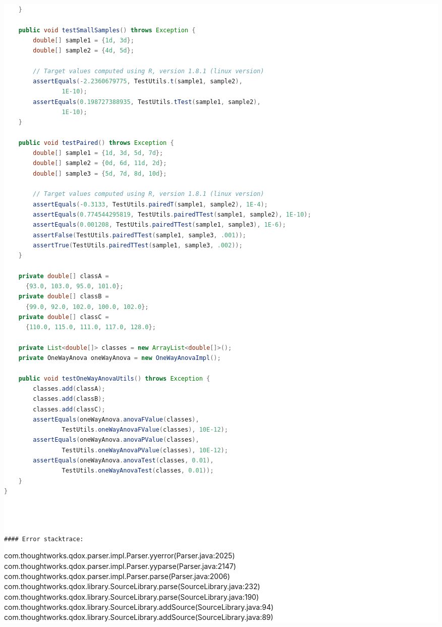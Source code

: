 ```java
    }
    
    public void testSmallSamples() throws Exception {
        double[] sample1 = {1d, 3d};
        double[] sample2 = {4d, 5d};        
        
        // Target values computed using R, version 1.8.1 (linux version)
        assertEquals(-2.2360679775, TestUtils.t(sample1, sample2),
                1E-10);
        assertEquals(0.198727388935, TestUtils.tTest(sample1, sample2),
                1E-10);
    }
    
    public void testPaired() throws Exception {
        double[] sample1 = {1d, 3d, 5d, 7d};
        double[] sample2 = {0d, 6d, 11d, 2d};
        double[] sample3 = {5d, 7d, 8d, 10d};

        // Target values computed using R, version 1.8.1 (linux version)
        assertEquals(-0.3133, TestUtils.pairedT(sample1, sample2), 1E-4);
        assertEquals(0.774544295819, TestUtils.pairedTTest(sample1, sample2), 1E-10);
        assertEquals(0.001208, TestUtils.pairedTTest(sample1, sample3), 1E-6);
        assertFalse(TestUtils.pairedTTest(sample1, sample3, .001));
        assertTrue(TestUtils.pairedTTest(sample1, sample3, .002));    
    }
    
    private double[] classA =
      {93.0, 103.0, 95.0, 101.0};
    private double[] classB =
      {99.0, 92.0, 102.0, 100.0, 102.0};
    private double[] classC =
      {110.0, 115.0, 111.0, 117.0, 128.0};
    
    private List<double[]> classes = new ArrayList<double[]>();
    private OneWayAnova oneWayAnova = new OneWayAnovaImpl();
    
    public void testOneWayAnovaUtils() throws Exception {
        classes.add(classA);
        classes.add(classB);
        classes.add(classC);
        assertEquals(oneWayAnova.anovaFValue(classes), 
                TestUtils.oneWayAnovaFValue(classes), 10E-12);
        assertEquals(oneWayAnova.anovaPValue(classes), 
                TestUtils.oneWayAnovaPValue(classes), 10E-12);
        assertEquals(oneWayAnova.anovaTest(classes, 0.01), 
                TestUtils.oneWayAnovaTest(classes, 0.01));   
    } 
}
```

```



#### Error stacktrace:

```
com.thoughtworks.qdox.parser.impl.Parser.yyerror(Parser.java:2025)
	com.thoughtworks.qdox.parser.impl.Parser.yyparse(Parser.java:2147)
	com.thoughtworks.qdox.parser.impl.Parser.parse(Parser.java:2006)
	com.thoughtworks.qdox.library.SourceLibrary.parse(SourceLibrary.java:232)
	com.thoughtworks.qdox.library.SourceLibrary.parse(SourceLibrary.java:190)
	com.thoughtworks.qdox.library.SourceLibrary.addSource(SourceLibrary.java:94)
	com.thoughtworks.qdox.library.SourceLibrary.addSource(SourceLibrary.java:89)